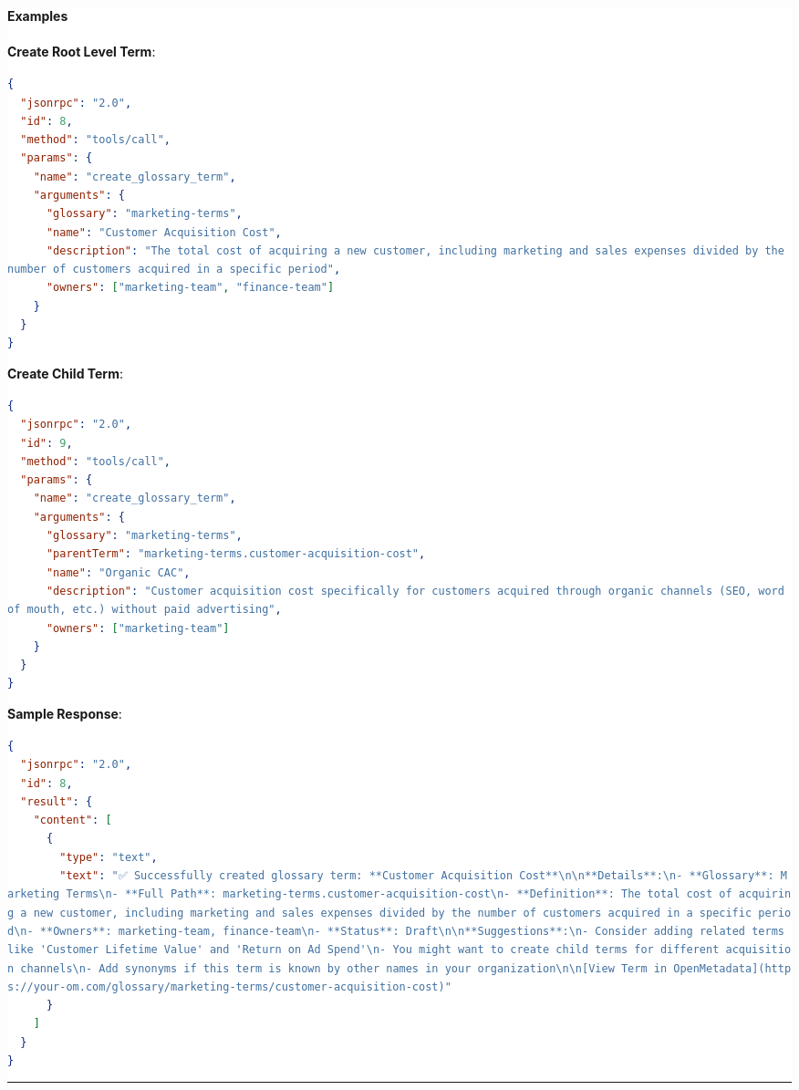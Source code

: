 #### Examples

**Create Root Level Term**:
```json
{
  "jsonrpc": "2.0",
  "id": 8,
  "method": "tools/call",
  "params": {
    "name": "create_glossary_term",
    "arguments": {
      "glossary": "marketing-terms",
      "name": "Customer Acquisition Cost",
      "description": "The total cost of acquiring a new customer, including marketing and sales expenses divided by the number of customers acquired in a specific period",
      "owners": ["marketing-team", "finance-team"]
    }
  }
}
```

**Create Child Term**:
```json
{
  "jsonrpc": "2.0",
  "id": 9,
  "method": "tools/call",
  "params": {
    "name": "create_glossary_term",
    "arguments": {
      "glossary": "marketing-terms",
      "parentTerm": "marketing-terms.customer-acquisition-cost",
      "name": "Organic CAC",
      "description": "Customer acquisition cost specifically for customers acquired through organic channels (SEO, word of mouth, etc.) without paid advertising",
      "owners": ["marketing-team"]
    }
  }
}
```

**Sample Response**:
```json
{
  "jsonrpc": "2.0",
  "id": 8,
  "result": {
    "content": [
      {
        "type": "text",
        "text": "✅ Successfully created glossary term: **Customer Acquisition Cost**\n\n**Details**:\n- **Glossary**: Marketing Terms\n- **Full Path**: marketing-terms.customer-acquisition-cost\n- **Definition**: The total cost of acquiring a new customer, including marketing and sales expenses divided by the number of customers acquired in a specific period\n- **Owners**: marketing-team, finance-team\n- **Status**: Draft\n\n**Suggestions**:\n- Consider adding related terms like 'Customer Lifetime Value' and 'Return on Ad Spend'\n- You might want to create child terms for different acquisition channels\n- Add synonyms if this term is known by other names in your organization\n\n[View Term in OpenMetadata](https://your-om.com/glossary/marketing-terms/customer-acquisition-cost)"
      }
    ]
  }
}
```

---